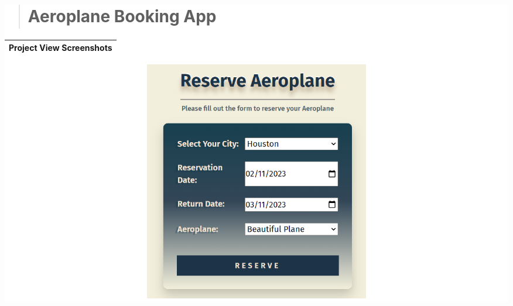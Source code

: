 <a name="readme-top"></a>




> # Aeroplane Booking App

| Project View Screenshots|
|---------------------------------------|

<div align="center">
  <img src="./public/bookingapp2.PNG" width="500" height="400" alt="Project Screenshot">